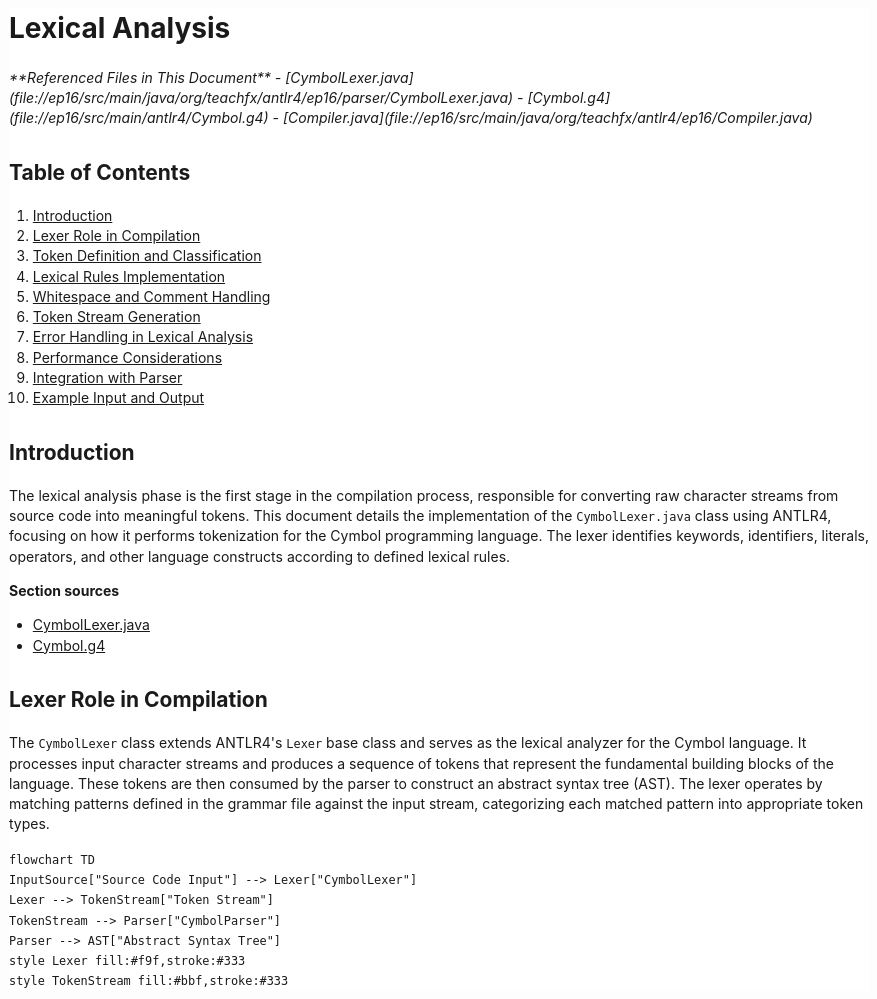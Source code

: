 # Lexical Analysis

<cite>
**Referenced Files in This Document**   
- [CymbolLexer.java](file://ep16/src/main/java/org/teachfx/antlr4/ep16/parser/CymbolLexer.java)
- [Cymbol.g4](file://ep16/src/main/antlr4/Cymbol.g4)
- [Compiler.java](file://ep16/src/main/java/org/teachfx/antlr4/ep16/Compiler.java)
</cite>

## Table of Contents
1. [Introduction](#introduction)
2. [Lexer Role in Compilation](#lexer-role-in-compilation)
3. [Token Definition and Classification](#token-definition-and-classification)
4. [Lexical Rules Implementation](#lexical-rules-implementation)
5. [Whitespace and Comment Handling](#whitespace-and-comment-handling)
6. [Token Stream Generation](#token-stream-generation)
7. [Error Handling in Lexical Analysis](#error-handling-in-lexical-analysis)
8. [Performance Considerations](#performance-considerations)
9. [Integration with Parser](#integration-with-parser)
10. [Example Input and Output](#example-input-and-output)

## Introduction
The lexical analysis phase is the first stage in the compilation process, responsible for converting raw character streams from source code into meaningful tokens. This document details the implementation of the `CymbolLexer.java` class using ANTLR4, focusing on how it performs tokenization for the Cymbol programming language. The lexer identifies keywords, identifiers, literals, operators, and other language constructs according to defined lexical rules.

**Section sources**
- [CymbolLexer.java](file://ep16/src/main/java/org/teachfx/antlr4/ep16/parser/CymbolLexer.java)
- [Cymbol.g4](file://ep16/src/main/antlr4/Cymbol.g4)

## Lexer Role in Compilation
The `CymbolLexer` class extends ANTLR4's `Lexer` base class and serves as the lexical analyzer for the Cymbol language. It processes input character streams and produces a sequence of tokens that represent the fundamental building blocks of the language. These tokens are then consumed by the parser to construct an abstract syntax tree (AST). The lexer operates by matching patterns defined in the grammar file against the input stream, categorizing each matched pattern into appropriate token types.

```mermaid
flowchart TD
InputSource["Source Code Input"] --> Lexer["CymbolLexer"]
Lexer --> TokenStream["Token Stream"]
TokenStream --> Parser["CymbolParser"]
Parser --> AST["Abstract Syntax Tree"]
style Lexer fill:#f9f,stroke:#333
style TokenStream fill:#bbf,stroke:#333
```
